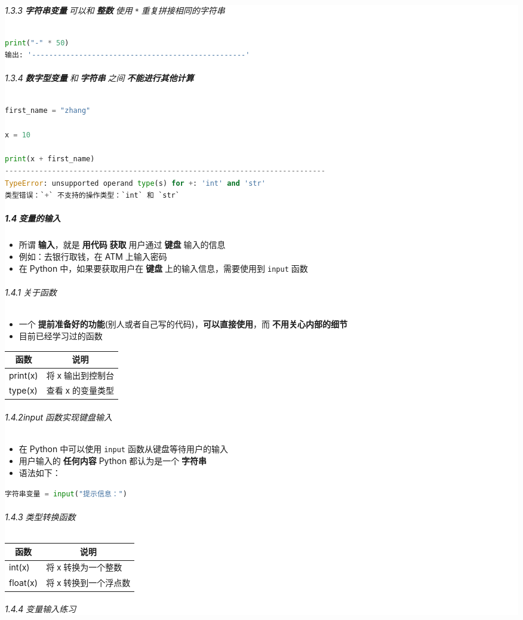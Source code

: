 ###### 1.3.3  **字符串变量** 可以和 **整数** 使用 `*` 重复拼接相同的字符串

```python
print("-" * 50)
输出: '--------------------------------------------------'
```

###### 1.3.4 **数字型变量** 和 **字符串** 之间 **不能进行其他计算**

```python
first_name = "zhang"

x = 10

print(x + first_name)
---------------------------------------------------------------------------
TypeError: unsupported operand type(s) for +: 'int' and 'str'
类型错误：`+` 不支持的操作类型：`int` 和 `str`
```

#####  1.4 变量的输入

* 所谓 **输入**，就是 **用代码** **获取** 用户通过 **键盘** 输入的信息
* 例如：去银行取钱，在 ATM 上输入密码
* 在 Python 中，如果要获取用户在 **键盘** 上的输入信息，需要使用到 `input` 函数

######  1.4.1  关于函数

* 一个 **提前准备好的功能**(别人或者自己写的代码)，**可以直接使用**，而 **不用关心内部的细节**
* 目前已经学习过的函数

| 函数     | 说明              |
| -------- | ----------------- |
| print(x) | 将 x 输出到控制台 |
| type(x)  | 查看 x 的变量类型 |


######  1.4.2input 函数实现键盘输入

* 在 Python 中可以使用 `input` 函数从键盘等待用户的输入
* 用户输入的 **任何内容** Python 都认为是一个 **字符串**
* 语法如下：

```python
字符串变量 = input("提示信息：")
```

###### 1.4.3 类型转换函数

| 函数     | 说明                  |
| -------- | --------------------- |
| int(x)   | 将 x 转换为一个整数   |
| float(x) | 将 x 转换到一个浮点数 |

###### 1.4.4 变量输入练习 

